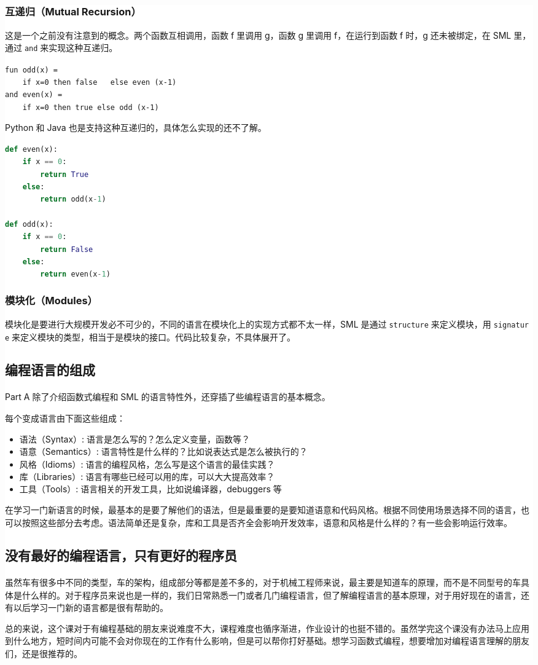

### 互递归（Mutual Recursion）

这是一个之前没有注意到的概念。两个函数互相调用，函数 f 里调用 g，函数 g 里调用 f，在运行到函数 f 时，g 还未被绑定，在 SML 里，通过 `and` 来实现这种互递归。

```
fun odd(x) =
	if x=0 then false	else even (x-1)
and even(x) =
	if x=0 then true else odd (x-1)
```

Python 和 Java 也是支持这种互递归的，具体怎么实现的还不了解。

```python
def even(x):
    if x == 0:
        return True
    else:
        return odd(x-1)

def odd(x):
    if x == 0:
        return False
    else:
        return even(x-1)
```



### 模块化（Modules）

模块化是要进行大规模开发必不可少的，不同的语言在模块化上的实现方式都不太一样，SML 是通过 `structure` 来定义模块，用 `signature` 来定义模块的类型，相当于是模块的接口。代码比较复杂，不具体展开了。



## 编程语言的组成

Part A 除了介绍函数式编程和 SML 的语言特性外，还穿插了些编程语言的基本概念。

每个变成语言由下面这些组成：

- 语法（Syntax）: 语言是怎么写的？怎么定义变量，函数等？
- 语意（Semantics）: 语言特性是什么样的？比如说表达式是怎么被执行的？
- 风格（Idioms）: 语言的编程风格，怎么写是这个语言的最佳实践？
- 库（Libraries）: 语言有哪些已经可以用的库，可以大大提高效率？
- 工具（Tools）: 语言相关的开发工具，比如说编译器，debuggers 等

在学习一门新语言的时候，最基本的是要了解他们的语法，但是最重要的是要知道语意和代码风格。根据不同使用场景选择不同的语言，也可以按照这些部分去考虑。语法简单还是复杂，库和工具是否齐全会影响开发效率，语意和风格是什么样的？有一些会影响运行效率。



## 没有最好的编程语言，只有更好的程序员

虽然车有很多中不同的类型，车的架构，组成部分等都是差不多的，对于机械工程师来说，最主要是知道车的原理，而不是不同型号的车具体是什么样的。对于程序员来说也是一样的，我们日常熟悉一门或者几门编程语言，但了解编程语言的基本原理，对于用好现在的语言，还有以后学习一门新的语言都是很有帮助的。



总的来说，这个课对于有编程基础的朋友来说难度不大，课程难度也循序渐进，作业设计的也挺不错的。虽然学完这个课没有办法马上应用到什么地方，短时间内可能不会对你现在的工作有什么影响，但是可以帮你打好基础。想学习函数式编程，想要增加对编程语言理解的朋友们，还是很推荐的。
